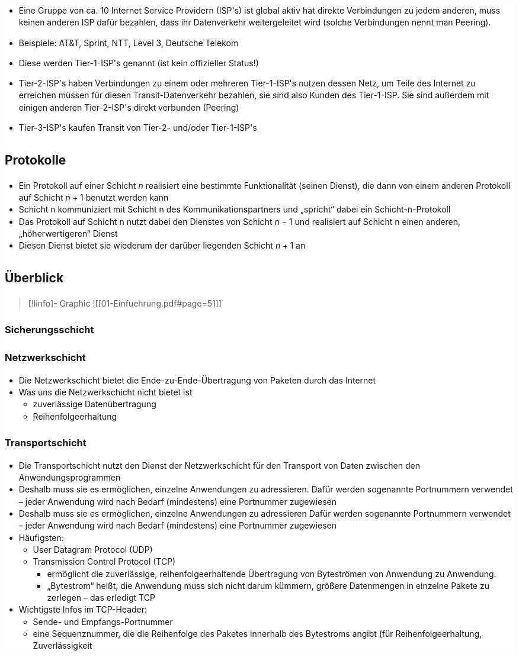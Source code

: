 - Eine Gruppe von ca. 10 Internet Service Providern (ISP's) ist global aktiv hat direkte Verbindungen zu jedem anderen, muss keinen anderen ISP dafür bezahlen, dass ihr Datenverkehr weitergeleitet wird (solche Verbindungen nennt man Peering). 
- Beispiele: AT&T, Sprint, NTT, Level 3, Deutsche Telekom 
- Diese werden Tier-1-ISP's genannt (ist kein offizieller Status!) 

- Tier-2-ISP's haben Verbindungen zu einem oder mehreren Tier-1-ISP's nutzen dessen Netz, um Teile des Internet zu erreichen müssen für diesen Transit-Datenverkehr bezahlen, sie sind also Kunden des Tier-1-ISP. Sie sind außerdem mit einigen anderen Tier-2-ISP's direkt verbunden (Peering) 

- Tier-3-ISP's kaufen Transit von Tier-2- und/oder Tier-1-ISP's

## Protokolle
- Ein Protokoll auf einer Schicht $n$ realisiert eine bestimmte Funktionalität (seinen Dienst), die dann von einem anderen Protokoll auf Schicht $n + 1$ benutzt werden kann
- Schicht n kommuniziert mit Schicht n des Kommunikationspartners und „spricht“ dabei ein Schicht-n-Protokoll
- Das Protokoll auf Schicht n nutzt dabei den Dienstes von Schicht $n − 1$ und realisiert auf Schicht n einen anderen, „höherwertigeren“ Dienst
- Diesen Dienst bietet sie wiederum der darüber liegenden Schicht $n + 1$ an

## Überblick
>[!linfo]- Graphic
>![[01-Einfuehrung.pdf#page=51]]
### Sicherungsschicht

### Netzwerkschicht
- Die Netzwerkschicht bietet die Ende-zu-Ende-Übertragung von Paketen durch das Internet
- Was uns die Netzwerkschicht nicht bietet ist 
	- zuverlässige Datenübertragung 
	- Reihenfolgeerhaltung

### Transportschicht
- Die Transportschicht nutzt den Dienst der Netzwerkschicht für den Transport von Daten zwischen den Anwendungsprogrammen
- Deshalb muss sie es ermöglichen, einzelne Anwendungen zu adressieren. Dafür werden sogenannte Portnummern verwendet – jeder Anwendung wird nach Bedarf (mindestens) eine Portnummer zugewiesen
- Deshalb muss sie es ermöglichen, einzelne Anwendungen zu adressieren Dafür werden sogenannte Portnummern verwendet – jeder Anwendung wird nach Bedarf (mindestens) eine Portnummer zugewiesen
- Häufigsten:
	- User Datagram Protocol (UDP)
	- Transmission Control Protocol (TCP)
		- ermöglicht die zuverlässige, reihenfolgeerhaltende Übertragung von Byteströmen von Anwendung zu Anwendung.
		- „Bytestrom“ heißt, die Anwendung muss sich nicht darum kümmern, größere Datenmengen in einzelne Pakete zu zerlegen – das erledigt TCP
- Wichtigste Infos im TCP-Header:
	- Sende- und Empfangs-Portnummer 
	- eine Sequenznummer, die die Reihenfolge des Paketes innerhalb des Bytestroms angibt (für Reihenfolgeerhaltung, Zuverlässigkeit
